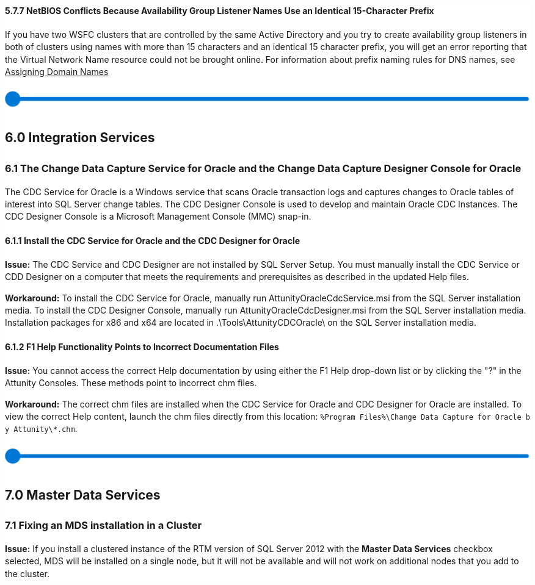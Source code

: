 #### 5.7.7 NetBIOS Conflicts Because Availability Group Listener Names Use an Identical 15-Character Prefix  
If you have two WSFC clusters that are controlled by the same Active Directory and you try to create availability group listeners in both of clusters using names with more than 15 characters and an identical 15 character prefix, you will get an error reporting that the Virtual Network Name resource could not be brought online. For information about prefix naming rules for DNS names, see [Assigning Domain Names](http://technet.microsoft.com/library/cc731265(WS.10).aspx)  
  
![horizontal_bar](../release-notes/media/horizontal-bar.png "horizontal_bar")  
  
## <a name="IS"></a>6.0 Integration Services  
  
### 6.1 The Change Data Capture Service for Oracle and the Change Data Capture Designer Console for Oracle  
The CDC Service for Oracle is a Windows service that scans Oracle transaction logs and captures changes to Oracle tables of interest into SQL Server change tables. The CDC Designer Console is used to develop and maintain Oracle CDC Instances. The CDC Designer Console is a Microsoft Management Console (MMC) snap-in.  
  
#### 6.1.1 Install the CDC Service for Oracle and the CDC Designer for Oracle  
**Issue:** The CDC Service and CDC Designer are not installed by SQL Server Setup. You must manually install the CDC Service or CDD Designer on a computer that meets the requirements and prerequisites as described in the updated Help files.  
  
**Workaround:** To install the CDC Service for Oracle, manually run AttunityOracleCdcService.msi from the SQL Server installation media. To install the CDC Designer Console, manually run AttunityOracleCdcDesigner.msi from the SQL Server installation media.  Installation packages for x86 and x64 are located in .\Tools\AttunityCDCOracle\ on the SQL Server installation media.  
  
#### 6.1.2 F1 Help Functionality Points to Incorrect Documentation Files  
**Issue:** You cannot access the correct Help documentation by using either the F1 Help drop-down list or by clicking the "?" in the Attunity Consoles. These methods point to incorrect chm files.  
  
**Workaround:** The correct chm files are installed when the CDC Service for Oracle and CDC Designer for Oracle are installed. To view the correct Help content, launch the chm files directly from this location: `%Program Files%\Change Data Capture for Oracle by Attunity\*.chm`.  
  
![horizontal_bar](../release-notes/media/horizontal-bar.png "horizontal_bar")  
  
## <a name="MDS"></a>7.0 Master Data Services  
  
### 7.1 Fixing an MDS installation in a Cluster  
**Issue:** If you install a clustered instance of the RTM version of SQL Server 2012 with the **Master Data Services** checkbox selected, MDS will be installed on a single node, but it will not be available and will not work on additional nodes that you add to the cluster.  
  